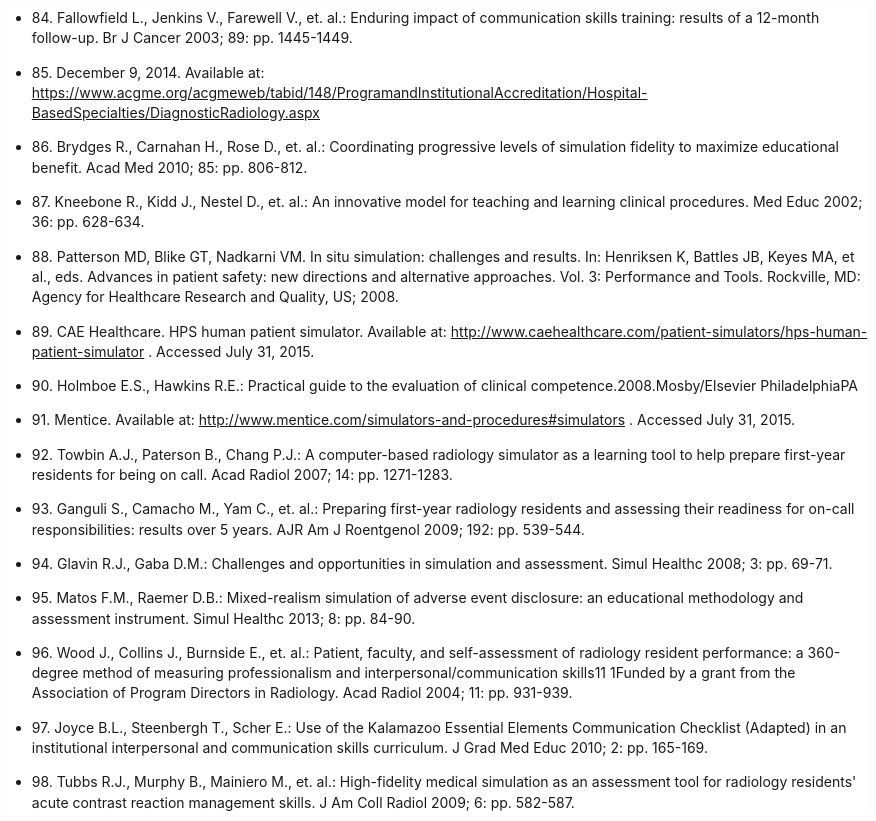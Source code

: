
- 84\. Fallowfield L., Jenkins V., Farewell V., et. al.: Enduring impact of communication skills training: results of a 12-month follow-up. Br J Cancer 2003; 89: pp. 1445-1449.


- 85\. December 9, 2014. Available at: https://www.acgme.org/acgmeweb/tabid/148/ProgramandInstitutionalAccreditation/Hospital-BasedSpecialties/DiagnosticRadiology.aspx

- 86\. Brydges R., Carnahan H., Rose D., et. al.: Coordinating progressive levels of simulation fidelity to maximize educational benefit. Acad Med 2010; 85: pp. 806-812.


- 87\. Kneebone R., Kidd J., Nestel D., et. al.: An innovative model for teaching and learning clinical procedures. Med Educ 2002; 36: pp. 628-634.


- 88\.  Patterson MD, Blike GT, Nadkarni VM. In situ simulation: challenges and results. In: Henriksen K, Battles JB, Keyes MA, et al., eds. Advances in patient safety: new directions and alternative approaches. Vol. 3: Performance and Tools. Rockville, MD: Agency for Healthcare Research and Quality, US; 2008.


- 89\.  CAE Healthcare. HPS human patient simulator. Available at:  http://www.caehealthcare.com/patient-simulators/hps-human-patient-simulator  . Accessed July 31, 2015.


- 90\. Holmboe E.S., Hawkins R.E.: Practical guide to the evaluation of clinical competence.2008.Mosby/Elsevier PhiladelphiaPA


- 91\.  Mentice. Available at:  http://www.mentice.com/simulators-and-procedures#simulators  . Accessed July 31, 2015.


- 92\. Towbin A.J., Paterson B., Chang P.J.: A computer-based radiology simulator as a learning tool to help prepare first-year residents for being on call. Acad Radiol 2007; 14: pp. 1271-1283.


- 93\. Ganguli S., Camacho M., Yam C., et. al.: Preparing first-year radiology residents and assessing their readiness for on-call responsibilities: results over 5 years. AJR Am J Roentgenol 2009; 192: pp. 539-544.


- 94\. Glavin R.J., Gaba D.M.: Challenges and opportunities in simulation and assessment. Simul Healthc 2008; 3: pp. 69-71.


- 95\. Matos F.M., Raemer D.B.: Mixed-realism simulation of adverse event disclosure: an educational methodology and assessment instrument. Simul Healthc 2013; 8: pp. 84-90.


- 96\. Wood J., Collins J., Burnside E., et. al.: Patient, faculty, and self-assessment of radiology resident performance: a 360-degree method of measuring professionalism and interpersonal/communication skills11 1Funded by a grant from the Association of Program Directors in Radiology. Acad Radiol 2004; 11: pp. 931-939.


- 97\. Joyce B.L., Steenbergh T., Scher E.: Use of the Kalamazoo Essential Elements Communication Checklist (Adapted) in an institutional interpersonal and communication skills curriculum. J Grad Med Educ 2010; 2: pp. 165-169.


- 98\. Tubbs R.J., Murphy B., Mainiero M., et. al.: High-fidelity medical simulation as an assessment tool for radiology residents' acute contrast reaction management skills. J Am Coll Radiol 2009; 6: pp. 582-587.
